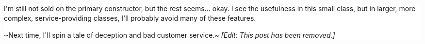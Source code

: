 I'm still not sold on the primary constructor, but the rest seems... okay. I see the usefulness in this small class, but in larger, more complex, service-providing classes, I'll probably avoid many of these features.

~Next time, I'll spin a tale of deception and bad customer service.~ *[Edit: This post has been removed.]*